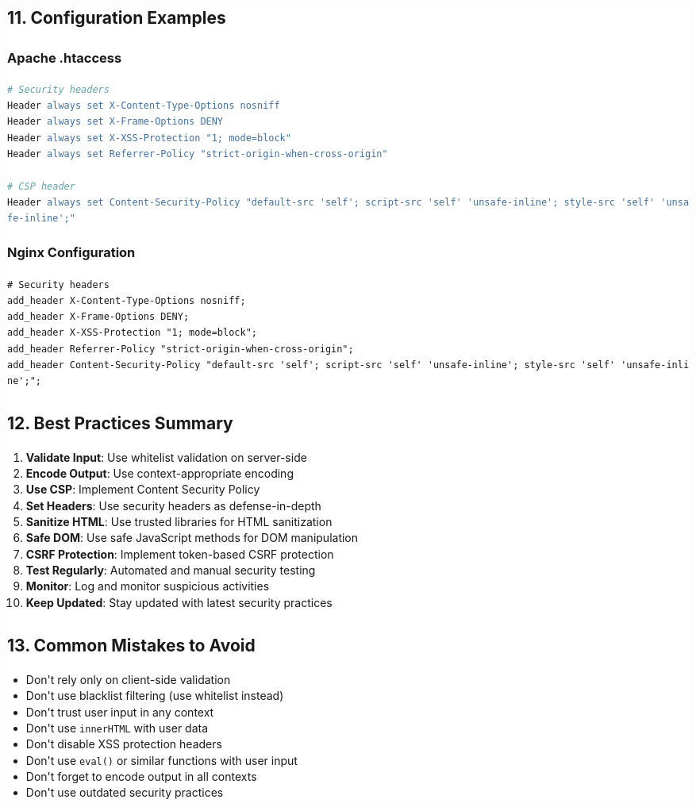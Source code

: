 ## 11. Configuration Examples

### Apache .htaccess
```apache
# Security headers
Header always set X-Content-Type-Options nosniff
Header always set X-Frame-Options DENY
Header always set X-XSS-Protection "1; mode=block"
Header always set Referrer-Policy "strict-origin-when-cross-origin"

# CSP header
Header always set Content-Security-Policy "default-src 'self'; script-src 'self' 'unsafe-inline'; style-src 'self' 'unsafe-inline';"
```

### Nginx Configuration
```nginx
# Security headers
add_header X-Content-Type-Options nosniff;
add_header X-Frame-Options DENY;
add_header X-XSS-Protection "1; mode=block";
add_header Referrer-Policy "strict-origin-when-cross-origin";
add_header Content-Security-Policy "default-src 'self'; script-src 'self' 'unsafe-inline'; style-src 'self' 'unsafe-inline';";
```

## 12. Best Practices Summary

1. **Validate Input**: Use whitelist validation on server-side
2. **Encode Output**: Use context-appropriate encoding
3. **Use CSP**: Implement Content Security Policy
4. **Set Headers**: Use security headers as defense-in-depth
5. **Sanitize HTML**: Use trusted libraries for HTML sanitization
6. **Safe DOM**: Use safe JavaScript methods for DOM manipulation
7. **CSRF Protection**: Implement token-based CSRF protection
8. **Test Regularly**: Automated and manual security testing
9. **Monitor**: Log and monitor suspicious activities
10. **Keep Updated**: Stay updated with latest security practices

## 13. Common Mistakes to Avoid

- Don't rely only on client-side validation
- Don't use blacklist filtering (use whitelist instead)
- Don't trust user input in any context
- Don't use `innerHTML` with user data
- Don't disable XSS protection headers
- Don't use `eval()` or similar functions with user input
- Don't forget to encode output in all contexts
- Don't use outdated security practices